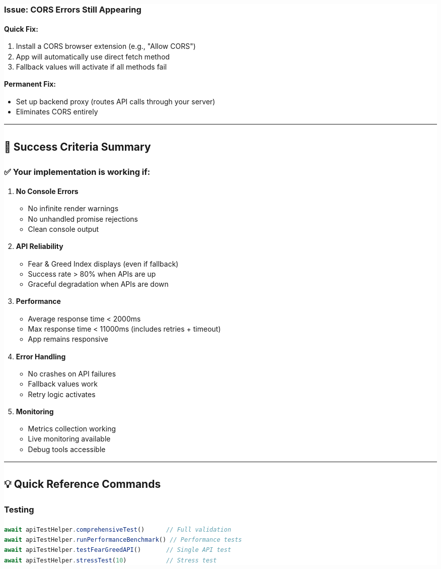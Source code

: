 ### Issue: CORS Errors Still Appearing

**Quick Fix:**
1. Install a CORS browser extension (e.g., "Allow CORS")
2. App will automatically use direct fetch method
3. Fallback values will activate if all methods fail

**Permanent Fix:**
- Set up backend proxy (routes API calls through your server)
- Eliminates CORS entirely

---

## 🎯 Success Criteria Summary

### ✅ Your implementation is working if:

1. **No Console Errors**
   - No infinite render warnings
   - No unhandled promise rejections
   - Clean console output

2. **API Reliability**
   - Fear & Greed Index displays (even if fallback)
   - Success rate > 80% when APIs are up
   - Graceful degradation when APIs are down

3. **Performance**
   - Average response time < 2000ms
   - Max response time < 11000ms (includes retries + timeout)
   - App remains responsive

4. **Error Handling**
   - No crashes on API failures
   - Fallback values work
   - Retry logic activates

5. **Monitoring**
   - Metrics collection working
   - Live monitoring available
   - Debug tools accessible

---

## 💡 Quick Reference Commands

### Testing
```javascript
await apiTestHelper.comprehensiveTest()      // Full validation
await apiTestHelper.runPerformanceBenchmark() // Performance tests
await apiTestHelper.testFearGreedAPI()       // Single API test
await apiTestHelper.stressTest(10)           // Stress test
```
